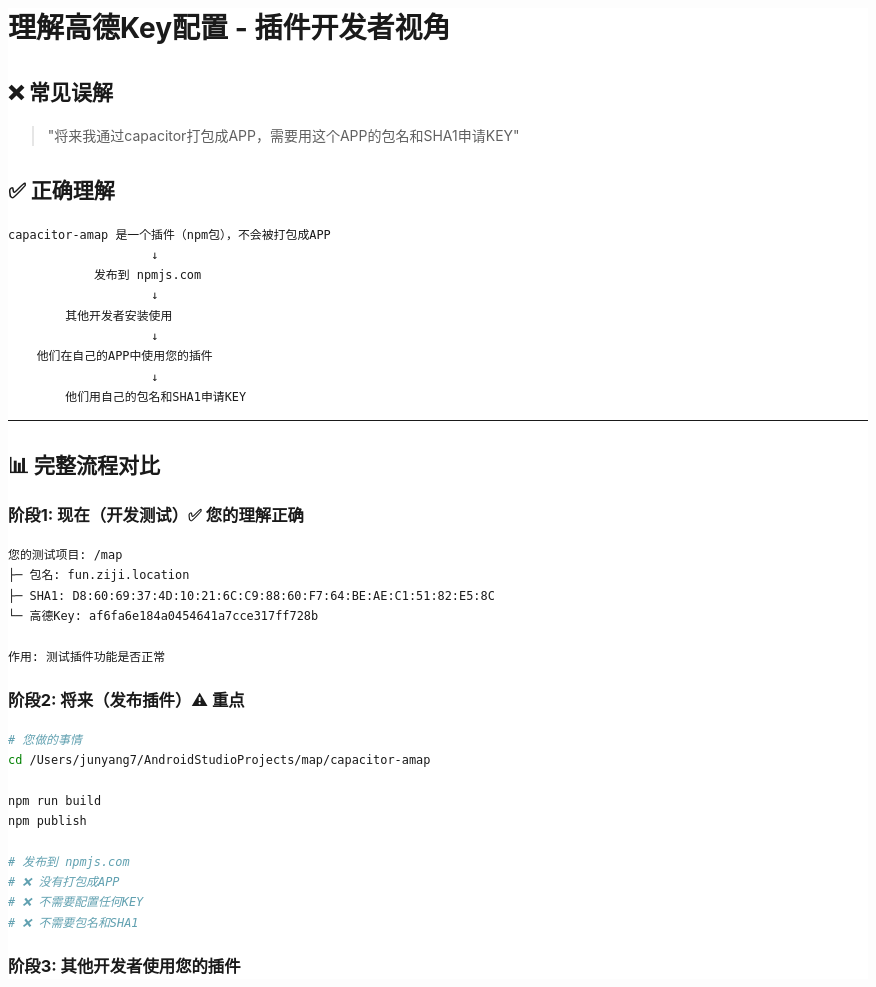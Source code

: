 # 理解高德Key配置 - 插件开发者视角

## ❌ 常见误解

> "将来我通过capacitor打包成APP，需要用这个APP的包名和SHA1申请KEY"

## ✅ 正确理解

```
capacitor-amap 是一个插件（npm包），不会被打包成APP
                    ↓
            发布到 npmjs.com
                    ↓
        其他开发者安装使用
                    ↓
    他们在自己的APP中使用您的插件
                    ↓
        他们用自己的包名和SHA1申请KEY
```

---

## 📊 完整流程对比

### 阶段1: 现在（开发测试）✅ 您的理解正确

```bash
您的测试项目: /map
├─ 包名: fun.ziji.location
├─ SHA1: D8:60:69:37:4D:10:21:6C:C9:88:60:F7:64:BE:AE:C1:51:82:E5:8C
└─ 高德Key: af6fa6e184a0454641a7cce317ff728b

作用: 测试插件功能是否正常
```

### 阶段2: 将来（发布插件）⚠️ 重点

```bash
# 您做的事情
cd /Users/junyang7/AndroidStudioProjects/map/capacitor-amap

npm run build
npm publish

# 发布到 npmjs.com
# ❌ 没有打包成APP
# ❌ 不需要配置任何KEY
# ❌ 不需要包名和SHA1
```

### 阶段3: 其他开发者使用您的插件
